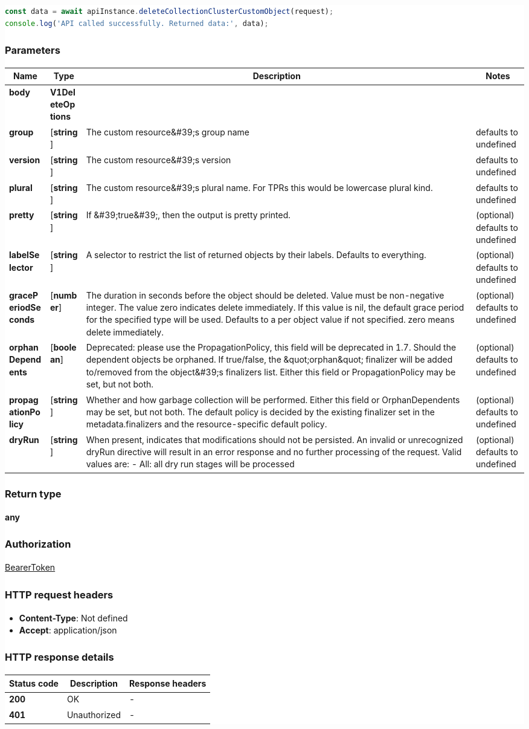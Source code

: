 ```typescript
const data = await apiInstance.deleteCollectionClusterCustomObject(request);
console.log('API called successfully. Returned data:', data);
```


### Parameters

Name | Type | Description  | Notes
------------- | ------------- | ------------- | -------------
 **body** | **V1DeleteOptions**|  |
 **group** | [**string**] | The custom resource\&#39;s group name | defaults to undefined
 **version** | [**string**] | The custom resource\&#39;s version | defaults to undefined
 **plural** | [**string**] | The custom resource\&#39;s plural name. For TPRs this would be lowercase plural kind. | defaults to undefined
 **pretty** | [**string**] | If \&#39;true\&#39;, then the output is pretty printed. | (optional) defaults to undefined
 **labelSelector** | [**string**] | A selector to restrict the list of returned objects by their labels. Defaults to everything. | (optional) defaults to undefined
 **gracePeriodSeconds** | [**number**] | The duration in seconds before the object should be deleted. Value must be non-negative integer. The value zero indicates delete immediately. If this value is nil, the default grace period for the specified type will be used. Defaults to a per object value if not specified. zero means delete immediately. | (optional) defaults to undefined
 **orphanDependents** | [**boolean**] | Deprecated: please use the PropagationPolicy, this field will be deprecated in 1.7. Should the dependent objects be orphaned. If true/false, the \&quot;orphan\&quot; finalizer will be added to/removed from the object\&#39;s finalizers list. Either this field or PropagationPolicy may be set, but not both. | (optional) defaults to undefined
 **propagationPolicy** | [**string**] | Whether and how garbage collection will be performed. Either this field or OrphanDependents may be set, but not both. The default policy is decided by the existing finalizer set in the metadata.finalizers and the resource-specific default policy. | (optional) defaults to undefined
 **dryRun** | [**string**] | When present, indicates that modifications should not be persisted. An invalid or unrecognized dryRun directive will result in an error response and no further processing of the request. Valid values are: - All: all dry run stages will be processed | (optional) defaults to undefined


### Return type

**any**

### Authorization

[BearerToken](README.md#BearerToken)

### HTTP request headers

 - **Content-Type**: Not defined
 - **Accept**: application/json


### HTTP response details
| Status code | Description | Response headers |
|-------------|-------------|------------------|
**200** | OK |  -  |
**401** | Unauthorized |  -  |
